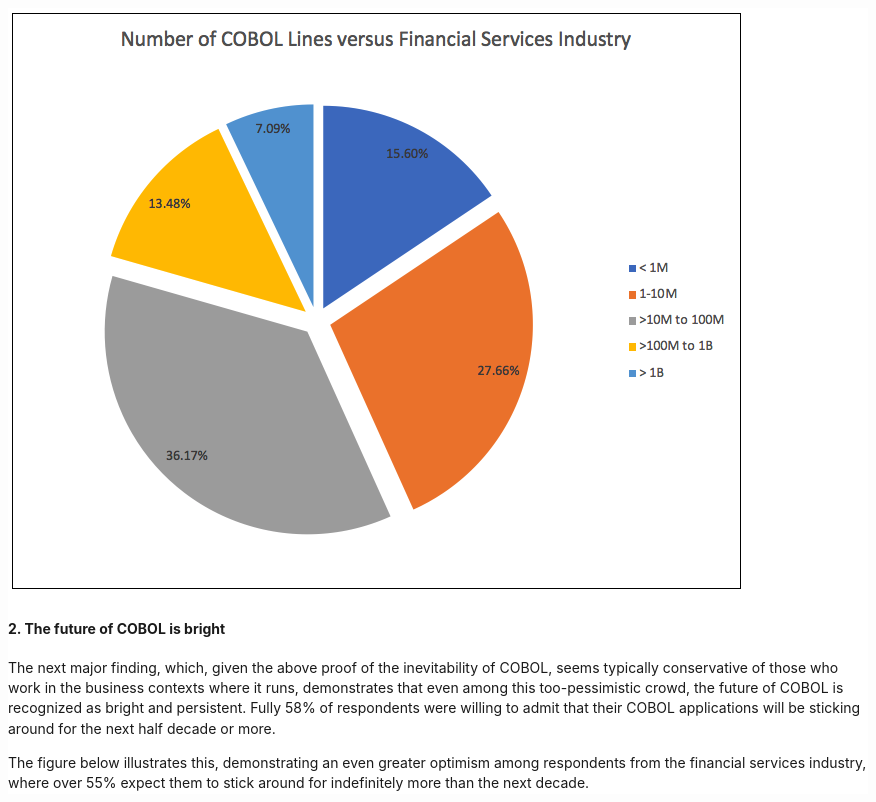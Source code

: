 ![](Images/facts-cobol/fact_001.png)


#### 2. The future of COBOL is bright
The next major finding, which, given the above proof of the inevitability of COBOL, seems typically conservative of those who work in the business contexts where it runs, demonstrates that even among this too-pessimistic crowd, the future of COBOL is recognized as bright and persistent. Fully 58% of respondents were willing to admit that their COBOL applications will be sticking around for the next half decade or more.

The figure below illustrates this, demonstrating an even greater optimism among respondents from the financial services industry, where over 55% expect them to stick around for indefinitely more than the next decade.